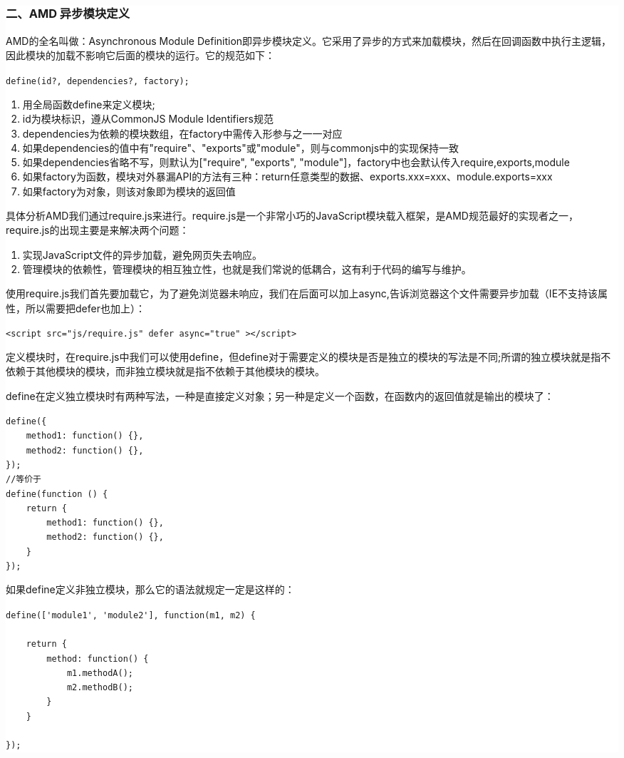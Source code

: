 
### 二、AMD 异步模块定义

AMD的全名叫做：Asynchronous Module Definition即异步模块定义。它采用了异步的方式来加载模块，然后在回调函数中执行主逻辑，因此模块的加载不影响它后面的模块的运行。它的规范如下：

```
define(id?, dependencies?, factory);
```

1. 用全局函数define来定义模块;
2. id为模块标识，遵从CommonJS Module Identifiers规范
3. dependencies为依赖的模块数组，在factory中需传入形参与之一一对应
4. 如果dependencies的值中有"require"、"exports"或"module"，则与commonjs中的实现保持一致
5. 如果dependencies省略不写，则默认为["require", "exports", "module"]，factory中也会默认传入require,exports,module
6. 如果factory为函数，模块对外暴漏API的方法有三种：return任意类型的数据、exports.xxx=xxx、module.exports=xxx
7. 如果factory为对象，则该对象即为模块的返回值

具体分析AMD我们通过require.js来进行。require.js是一个非常小巧的JavaScript模块载入框架，是AMD规范最好的实现者之一，require.js的出现主要是来解决两个问题：

1. 实现JavaScript文件的异步加载，避免网页失去响应。
2. 管理模块的依赖性，管理模块的相互独立性，也就是我们常说的低耦合，这有利于代码的编写与维护。

使用require.js我们首先要加载它，为了避免浏览器未响应，我们在后面可以加上async,告诉浏览器这个文件需要异步加载（IE不支持该属性，所以需要把defer也加上）：

```
<script src="js/require.js" defer async="true" ></script>
```

定义模块时，在require.js中我们可以使用define，但define对于需要定义的模块是否是独立的模块的写法是不同;所谓的独立模块就是指不依赖于其他模块的模块，而非独立模块就是指不依赖于其他模块的模块。

define在定义独立模块时有两种写法，一种是直接定义对象；另一种是定义一个函数，在函数内的返回值就是输出的模块了：

```
define({
    method1: function() {},
    method2: function() {},
});
//等价于
define(function () {
	return {
	    method1: function() {},
		method2: function() {},
    }
});
```

如果define定义非独立模块，那么它的语法就规定一定是这样的：

```
define(['module1', 'module2'], function(m1, m2) {

    return {
        method: function() {
            m1.methodA();
			m2.methodB();
        }
    }

});
```
